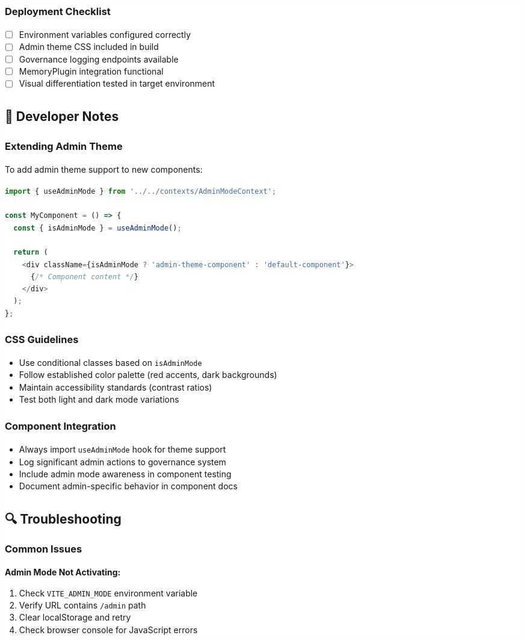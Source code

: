 ```bash
```

### Deployment Checklist
- [ ] Environment variables configured correctly
- [ ] Admin theme CSS included in build
- [ ] Governance logging endpoints available
- [ ] MemoryPlugin integration functional
- [ ] Visual differentiation tested in target environment

## 📖 Developer Notes

### Extending Admin Theme
To add admin theme support to new components:

```typescript
import { useAdminMode } from '../../contexts/AdminModeContext';

const MyComponent = () => {
  const { isAdminMode } = useAdminMode();
  
  return (
    <div className={isAdminMode ? 'admin-theme-component' : 'default-component'}>
      {/* Component content */}
    </div>
  );
};
```

### CSS Guidelines
- Use conditional classes based on `isAdminMode`
- Follow established color palette (red accents, dark backgrounds)
- Maintain accessibility standards (contrast ratios)
- Test both light and dark mode variations

### Component Integration
- Always import `useAdminMode` hook for theme support
- Log significant admin actions to governance system
- Include admin mode awareness in component testing
- Document admin-specific behavior in component docs

## 🔍 Troubleshooting

### Common Issues

**Admin Mode Not Activating:**
1. Check `VITE_ADMIN_MODE` environment variable
2. Verify URL contains `/admin` path
3. Clear localStorage and retry
4. Check browser console for JavaScript errors
